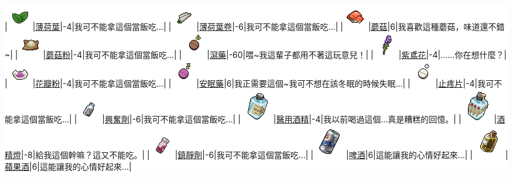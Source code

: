 |![img](images/item_pic_BHY.png)|[薄荷葉](道具.md#薄荷葉)|-4|我可不能拿這個當飯吃…|
|![img](images/item_pic_BHYJ.png)|[薄荷葉卷](道具.md#薄荷葉卷)|-6|我可不能拿這個當飯吃…|
|![img](images/item_pic_HMG.png)|[蘑菇](道具.md#蘑菇)|6|我喜歡這種蘑菇，味道還不錯\~|
|![img](images/item_pic_MGF.png)|[蘑菇粉](道具.md#蘑菇粉)|-4|我可不能拿這個當飯吃…|
|![img](images/item_pic_XY.png)|[瀉藥](道具.md#瀉藥)|-60|喂\~我這輩子都用不著這玩意兒！|
|![img](images/item_pic_WYH.png)|[紫鳶花](道具.md#紫鳶花)|-4|……你在想什麼？|
|![img](images/item_pic_HBF.png)|[花瓣粉](道具.md#花瓣粉)|-4|我可不能拿這個當飯吃…|
|![img](images/item_pic_AMY.png)|[安眠藥](道具.md#安眠藥)|6|我正需要這個\~我可不想在該冬眠的時候失眠…|
|![img](images/item_pic_ZTP.png)|[止疼片](道具.md#止疼片)|-4|我可不能拿這個當飯吃…|
|![img](images/item_pic_XFJ.png)|[興奮劑](道具.md#興奮劑)|-6|我可不能拿這個當飯吃…|
|![img](images/item_pic_YYJJ.png)|[醫用酒精](道具.md#醫用酒精)|-4|我以前喝過這個…真是糟糕的回憶。|
|![img](images/item_pic_JJD.png)|[酒精燈](道具.md#酒精燈)|-8|給我這個幹嘛？這又不能吃。|
|![img](images/item_pic_ZJJ.png)|[鎮靜劑](道具.md#鎮靜劑)|-6|我可不能拿這個當飯吃…|
|![img](images/item_pic_PJ.png)|[啤酒](道具.md#啤酒)|6|這能讓我的心情好起來…|
|![img](images/item_pic_PGJ.png)|[蘋果酒](道具.md#蘋果酒)|6|這能讓我的心情好起來…|